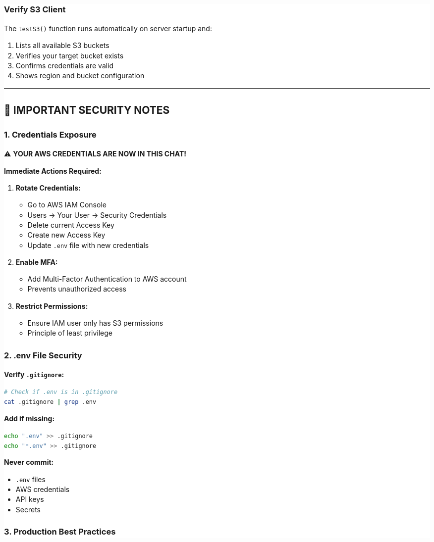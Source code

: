 ### Verify S3 Client

The `testS3()` function runs automatically on server startup and:
1. Lists all available S3 buckets
2. Verifies your target bucket exists
3. Confirms credentials are valid
4. Shows region and bucket configuration

---

## 🚨 IMPORTANT SECURITY NOTES

### 1. Credentials Exposure

⚠️ **YOUR AWS CREDENTIALS ARE NOW IN THIS CHAT!**

**Immediate Actions Required:**

1. **Rotate Credentials:**
   - Go to AWS IAM Console
   - Users → Your User → Security Credentials
   - Delete current Access Key
   - Create new Access Key
   - Update `.env` file with new credentials

2. **Enable MFA:**
   - Add Multi-Factor Authentication to AWS account
   - Prevents unauthorized access

3. **Restrict Permissions:**
   - Ensure IAM user only has S3 permissions
   - Principle of least privilege

### 2. .env File Security

**Verify `.gitignore`:**

```bash
# Check if .env is in .gitignore
cat .gitignore | grep .env
```

**Add if missing:**
```bash
echo ".env" >> .gitignore
echo "*.env" >> .gitignore
```

**Never commit:**
- `.env` files
- AWS credentials
- API keys
- Secrets

### 3. Production Best Practices
